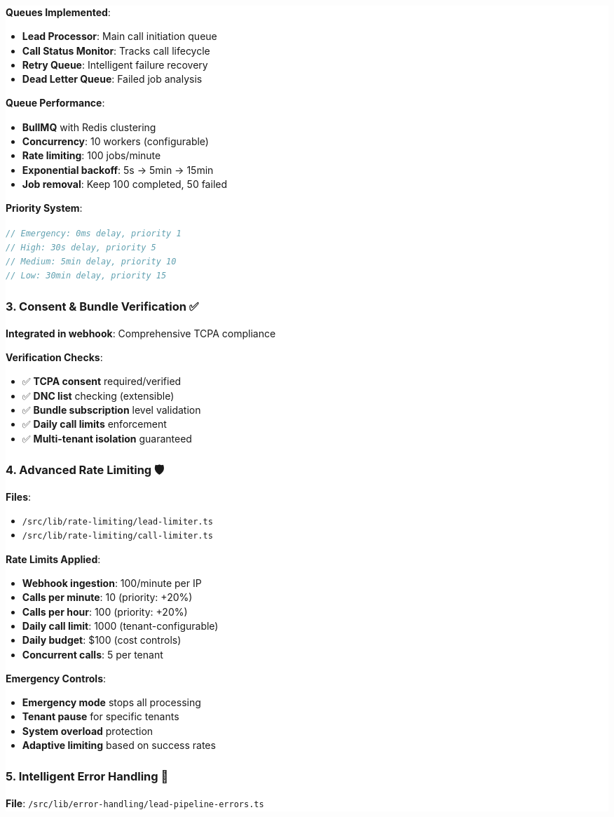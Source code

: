 **Queues Implemented**:
- **Lead Processor**: Main call initiation queue
- **Call Status Monitor**: Tracks call lifecycle
- **Retry Queue**: Intelligent failure recovery
- **Dead Letter Queue**: Failed job analysis

**Queue Performance**:
- **BullMQ** with Redis clustering
- **Concurrency**: 10 workers (configurable)
- **Rate limiting**: 100 jobs/minute
- **Exponential backoff**: 5s → 5min → 15min
- **Job removal**: Keep 100 completed, 50 failed

**Priority System**:
```javascript
// Emergency: 0ms delay, priority 1
// High: 30s delay, priority 5  
// Medium: 5min delay, priority 10
// Low: 30min delay, priority 15
```

### 3. **Consent & Bundle Verification** ✅
**Integrated in webhook**: Comprehensive TCPA compliance

**Verification Checks**:
- ✅ **TCPA consent** required/verified
- ✅ **DNC list** checking (extensible)
- ✅ **Bundle subscription** level validation
- ✅ **Daily call limits** enforcement
- ✅ **Multi-tenant isolation** guaranteed

### 4. **Advanced Rate Limiting** 🛡️
**Files**: 
- `/src/lib/rate-limiting/lead-limiter.ts`
- `/src/lib/rate-limiting/call-limiter.ts`

**Rate Limits Applied**:
- **Webhook ingestion**: 100/minute per IP
- **Calls per minute**: 10 (priority: +20%)
- **Calls per hour**: 100 (priority: +20%)
- **Daily call limit**: 1000 (tenant-configurable)
- **Daily budget**: $100 (cost controls)
- **Concurrent calls**: 5 per tenant

**Emergency Controls**:
- **Emergency mode** stops all processing
- **Tenant pause** for specific tenants
- **System overload** protection
- **Adaptive limiting** based on success rates

### 5. **Intelligent Error Handling** 🔧
**File**: `/src/lib/error-handling/lead-pipeline-errors.ts`
